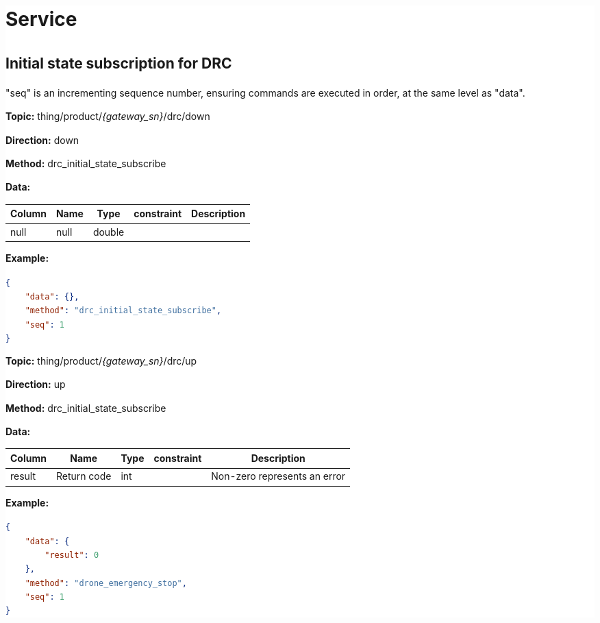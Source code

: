 





 # Service

## Initial state subscription for DRC

"seq" is an incrementing sequence number, ensuring commands are executed in order, at the same level as "data".

**Topic:** thing/product/*{gateway_sn}*/drc/down

**Direction:** down

**Method:** drc_initial_state_subscribe

**Data:**

|Column|Name|Type|constraint|Description|
|---|---|---|---|---|
|null|null|double|  ||


 

**Example:**
```json
{
	"data": {},
	"method": "drc_initial_state_subscribe",
	"seq": 1
}
```



**Topic:** thing/product/*{gateway_sn}*/drc/up

**Direction:** up

**Method:** drc_initial_state_subscribe

**Data:**

|Column|Name|Type|constraint|Description|
|---|---|---|---|---|
|result|Return code|int|  |Non-zero represents an error|


 

**Example:**
```json
{
	"data": {
		"result": 0
	},
	"method": "drone_emergency_stop",
	"seq": 1
}
```
